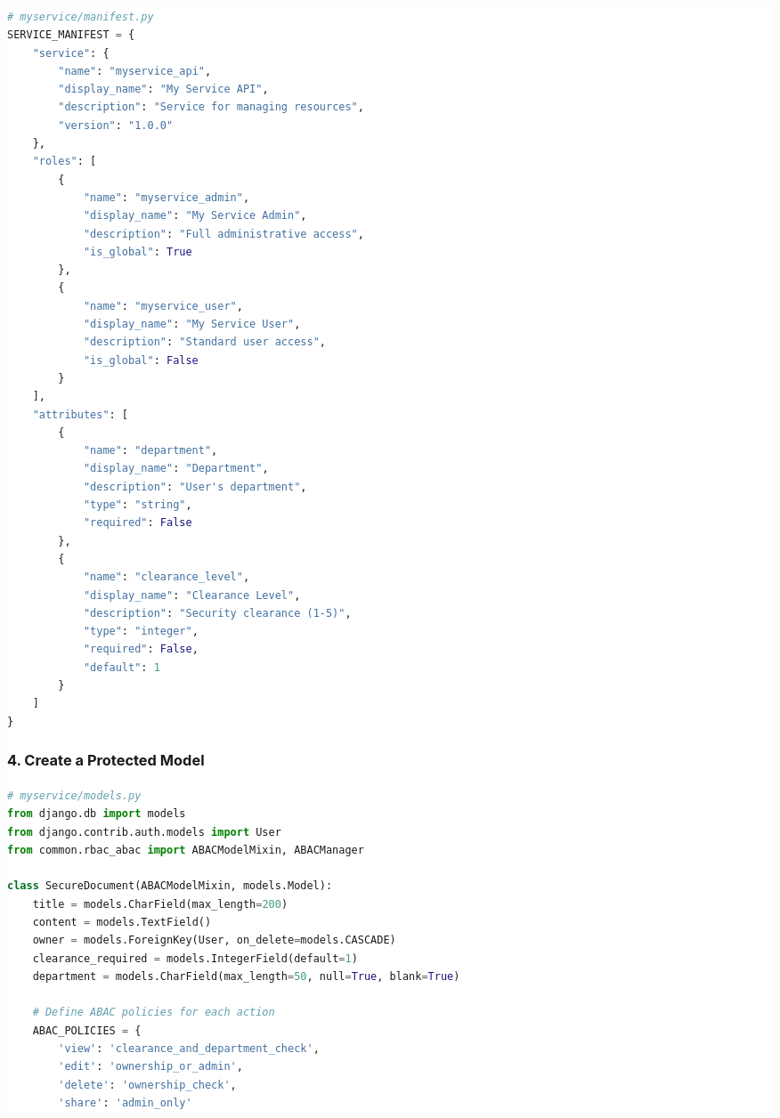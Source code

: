 ```python
# myservice/manifest.py
SERVICE_MANIFEST = {
    "service": {
        "name": "myservice_api",
        "display_name": "My Service API",
        "description": "Service for managing resources",
        "version": "1.0.0"
    },
    "roles": [
        {
            "name": "myservice_admin",
            "display_name": "My Service Admin",
            "description": "Full administrative access",
            "is_global": True
        },
        {
            "name": "myservice_user",
            "display_name": "My Service User",
            "description": "Standard user access",
            "is_global": False
        }
    ],
    "attributes": [
        {
            "name": "department",
            "display_name": "Department",
            "description": "User's department",
            "type": "string",
            "required": False
        },
        {
            "name": "clearance_level",
            "display_name": "Clearance Level",
            "description": "Security clearance (1-5)",
            "type": "integer",
            "required": False,
            "default": 1
        }
    ]
}
```

### 4. Create a Protected Model

```python
# myservice/models.py
from django.db import models
from django.contrib.auth.models import User
from common.rbac_abac import ABACModelMixin, ABACManager

class SecureDocument(ABACModelMixin, models.Model):
    title = models.CharField(max_length=200)
    content = models.TextField()
    owner = models.ForeignKey(User, on_delete=models.CASCADE)
    clearance_required = models.IntegerField(default=1)
    department = models.CharField(max_length=50, null=True, blank=True)
    
    # Define ABAC policies for each action
    ABAC_POLICIES = {
        'view': 'clearance_and_department_check',
        'edit': 'ownership_or_admin',
        'delete': 'ownership_check',
        'share': 'admin_only'
```